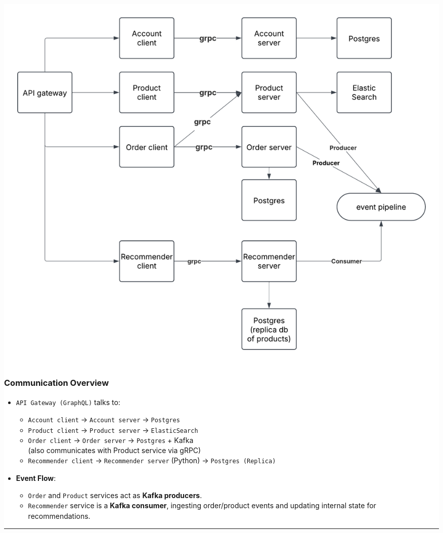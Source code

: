 ![API Design](./design.png)

### Communication Overview

- `API Gateway (GraphQL)` talks to:

  - `Account client` → `Account server` → `Postgres`
  - `Product client` → `Product server` → `ElasticSearch`
  - `Order client` → `Order server` → `Postgres` + Kafka  
    (also communicates with Product service via gRPC)
  - `Recommender client` → `Recommender server` (Python) → `Postgres (Replica)`

- **Event Flow**:
  - `Order` and `Product` services act as **Kafka producers**.
  - `Recommender` service is a **Kafka consumer**, ingesting order/product events and updating internal state for recommendations.

---